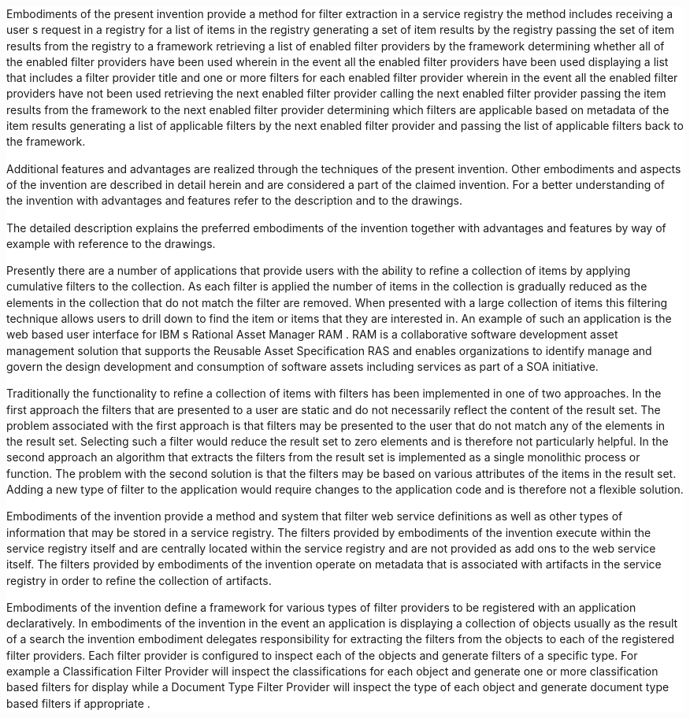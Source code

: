 Embodiments of the present invention provide a method for filter extraction in a service registry the method includes receiving a user s request in a registry for a list of items in the registry generating a set of item results by the registry passing the set of item results from the registry to a framework retrieving a list of enabled filter providers by the framework determining whether all of the enabled filter providers have been used wherein in the event all the enabled filter providers have been used displaying a list that includes a filter provider title and one or more filters for each enabled filter provider wherein in the event all the enabled filter providers have not been used retrieving the next enabled filter provider calling the next enabled filter provider passing the item results from the framework to the next enabled filter provider determining which filters are applicable based on metadata of the item results generating a list of applicable filters by the next enabled filter provider and passing the list of applicable filters back to the framework.

Additional features and advantages are realized through the techniques of the present invention. Other embodiments and aspects of the invention are described in detail herein and are considered a part of the claimed invention. For a better understanding of the invention with advantages and features refer to the description and to the drawings.

The detailed description explains the preferred embodiments of the invention together with advantages and features by way of example with reference to the drawings.

Presently there are a number of applications that provide users with the ability to refine a collection of items by applying cumulative filters to the collection. As each filter is applied the number of items in the collection is gradually reduced as the elements in the collection that do not match the filter are removed. When presented with a large collection of items this filtering technique allows users to drill down to find the item or items that they are interested in. An example of such an application is the web based user interface for IBM s Rational Asset Manager RAM . RAM is a collaborative software development asset management solution that supports the Reusable Asset Specification RAS and enables organizations to identify manage and govern the design development and consumption of software assets including services as part of a SOA initiative.

Traditionally the functionality to refine a collection of items with filters has been implemented in one of two approaches. In the first approach the filters that are presented to a user are static and do not necessarily reflect the content of the result set. The problem associated with the first approach is that filters may be presented to the user that do not match any of the elements in the result set. Selecting such a filter would reduce the result set to zero elements and is therefore not particularly helpful. In the second approach an algorithm that extracts the filters from the result set is implemented as a single monolithic process or function. The problem with the second solution is that the filters may be based on various attributes of the items in the result set. Adding a new type of filter to the application would require changes to the application code and is therefore not a flexible solution.

Embodiments of the invention provide a method and system that filter web service definitions as well as other types of information that may be stored in a service registry. The filters provided by embodiments of the invention execute within the service registry itself and are centrally located within the service registry and are not provided as add ons to the web service itself. The filters provided by embodiments of the invention operate on metadata that is associated with artifacts in the service registry in order to refine the collection of artifacts.

Embodiments of the invention define a framework for various types of filter providers to be registered with an application declaratively. In embodiments of the invention in the event an application is displaying a collection of objects usually as the result of a search the invention embodiment delegates responsibility for extracting the filters from the objects to each of the registered filter providers. Each filter provider is configured to inspect each of the objects and generate filters of a specific type. For example a Classification Filter Provider will inspect the classifications for each object and generate one or more classification based filters for display while a Document Type Filter Provider will inspect the type of each object and generate document type based filters if appropriate .

